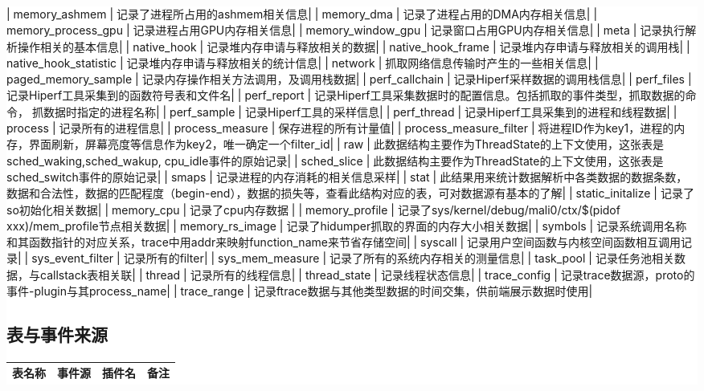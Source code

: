 | memory_ashmem | 记录了进程所占用的ashmem相关信息|
| memory_dma | 记录了进程占用的DMA内存相关信息|
| memory_process_gpu | 记录进程占用GPU内存相关信息|
| memory_window_gpu | 记录窗口占用GPU内存相关信息|
| meta | 记录执行解析操作相关的基本信息|
| native_hook | 记录堆内存申请与释放相关的数据|
| native_hook_frame | 记录堆内存申请与释放相关的调用栈|
| native_hook_statistic | 记录堆内存申请与释放相关的统计信息|
| network | 抓取网络信息传输时产生的一些相关信息|
| paged_memory_sample | 记录内存操作相关方法调用，及调用栈数据|
| perf_callchain | 记录Hiperf采样数据的调用栈信息|
| perf_files | 记录Hiperf工具采集到的函数符号表和文件名|
| perf_report | 记录Hiperf工具采集数据时的配置信息。包括抓取的事件类型，抓取数据的命令， 抓数据时指定的进程名称|
| perf_sample | 记录Hiperf工具的采样信息|
| perf_thread | 记录Hiperf工具采集到的进程和线程数据|
| process | 记录所有的进程信息|
| process_measure | 保存进程的所有计量值|
| process_measure_filter | 将进程ID作为key1，进程的内存，界面刷新，屏幕亮度等信息作为key2，唯一确定一个filter_id|
| raw | 此数据结构主要作为ThreadState的上下文使用，这张表是sched_waking,sched_wakup, cpu_idle事件的原始记录|
| sched_slice | 此数据结构主要作为ThreadState的上下文使用，这张表是sched_switch事件的原始记录|
| smaps | 记录进程的内存消耗的相关信息采样|
| stat | 此结果用来统计数据解析中各类数据的数据条数，数据和合法性，数据的匹配程度（begin-end），数据的损失等，查看此结构对应的表，可对数据源有基本的了解|
| static_initalize | 记录了so初始化相关数据|
| memory_cpu       | 记录了cpu内存数据     |
| memory_profile   | 记录了sys/kernel/debug/mali0/ctx/$(pidof xxx)/mem_profile节点相关数据|
| memory_rs_image  | 记录了hidumper抓取的界面的内存大小相关数据|
| symbols | 记录系统调用名称和其函数指针的对应关系，trace中用addr来映射function_name来节省存储空间|
| syscall | 记录用户空间函数与内核空间函数相互调用记录|
| sys_event_filter | 记录所有的filter|
| sys_mem_measure | 记录了所有的系统内存相关的测量信息|
| task_pool | 记录任务池相关数据，与callstack表相关联|
| thread | 记录所有的线程信息|
| thread_state | 记录线程状态信息|
| trace_config | 记录trace数据源，proto的事件-plugin与其process_name|
| trace_range | 记录ftrace数据与其他类型数据的时间交集，供前端展示数据时使用|
## 表与事件来源
|        表名称        |   事件源     |      插件名       |          备注         |
|         ----         |    ----      |         ----      |           ----        |
